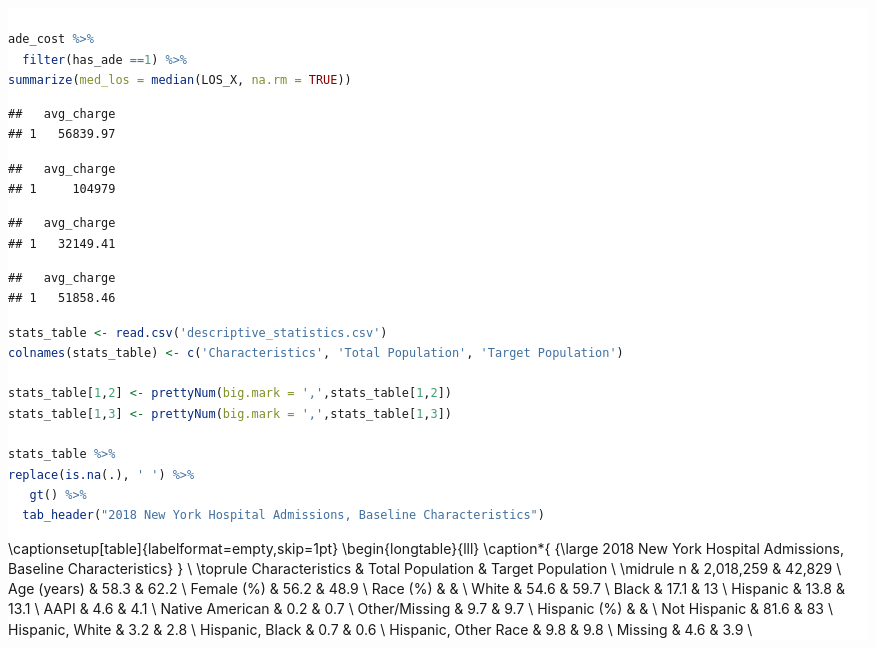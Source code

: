 ```r

ade_cost %>%
  filter(has_ade ==1) %>%
summarize(med_los = median(LOS_X, na.rm = TRUE))
```






```
##   avg_charge
## 1   56839.97
```

```
##   avg_charge
## 1     104979
```

```
##   avg_charge
## 1   32149.41
```

```
##   avg_charge
## 1   51858.46
```




```r
stats_table <- read.csv('descriptive_statistics.csv')
colnames(stats_table) <- c('Characteristics', 'Total Population', 'Target Population')

stats_table[1,2] <- prettyNum(big.mark = ',',stats_table[1,2]) 
stats_table[1,3] <- prettyNum(big.mark = ',',stats_table[1,3]) 

stats_table %>%
replace(is.na(.), ' ') %>%
   gt() %>%
  tab_header("2018 New York Hospital Admissions, Baseline Characteristics")
```

\captionsetup[table]{labelformat=empty,skip=1pt}
\begin{longtable}{lll}
\caption*{
{\large 2018 New York Hospital Admissions, Baseline Characteristics}
} \\ 
\toprule
Characteristics & Total Population & Target Population \\ 
\midrule
n & 2,018,259 & 42,829 \\ 
Age (years) & 58.3 & 62.2 \\ 
Female (\%) & 56.2 & 48.9 \\ 
Race (\%) &   &   \\ 
     White & 54.6 & 59.7 \\ 
     Black & 17.1 & 13 \\ 
     Hispanic & 13.8 & 13.1 \\ 
     AAPI & 4.6 & 4.1 \\ 
     Native American & 0.2 & 0.7 \\ 
     Other/Missing & 9.7 & 9.7 \\ 
Hispanic (\%) &   &   \\ 
     Not Hispanic & 81.6 & 83 \\ 
     Hispanic, White & 3.2 & 2.8 \\ 
     Hispanic, Black & 0.7 & 0.6 \\ 
     Hispanic, Other Race & 9.8 & 9.8 \\ 
     Missing & 4.6 & 3.9 \\ 
